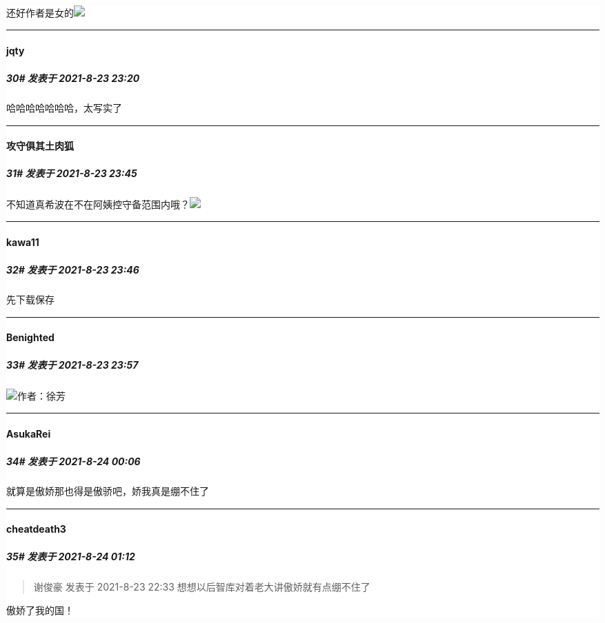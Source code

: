还好作者是女的<img src="https://static.saraba1st.com/image/smiley/face2017/067.png" referrerpolicy="no-referrer">


*****

####  jqty  
##### 30#       发表于 2021-8-23 23:20


哈哈哈哈哈哈哈，太写实了




*****

####  攻守俱其土肉狐  
##### 31#       发表于 2021-8-23 23:45


不知道真希波在不在阿姨控守备范围内哦？<img src="https://static.saraba1st.com/image/smiley/face2017/048.png" referrerpolicy="no-referrer">


*****

####  kawa11  
##### 32#       发表于 2021-8-23 23:46


先下载保存


*****

####  Benighted  
##### 33#       发表于 2021-8-23 23:57


<img src="https://static.saraba1st.com/image/smiley/face2017/067.png" referrerpolicy="no-referrer">作者：徐芳


*****

####  AsukaRei  
##### 34#       发表于 2021-8-24 00:06


就算是傲娇那也得是傲骄吧，娇我真是绷不住了


*****

####  cheatdeath3  
##### 35#       发表于 2021-8-24 01:12


<blockquote>谢俊豪 发表于 2021-8-23 22:33
想想以后智库对着老大讲傲娇就有点绷不住了</blockquote>
傲娇了我的国！
